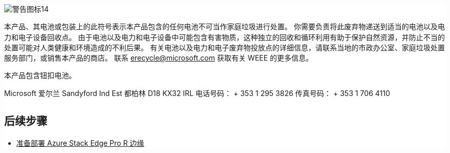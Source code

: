 ![警告图标14](./media/azure-stack-edge-mini-r-safety/icon-ewaste-disposal.png)

本产品、其电池或包装上的此符号表示本产品包含的任何电池不可当作家庭垃圾进行处置。 你需要负责将此废弃物递送到适当的电池以及电力和电子设备回收点。 由于电池以及电力和电子设备中可能包含有害物质，这种独立的回收和循环利用有助于保护自然资源，并防止不当的处置可能对人类健康和环境造成的不利后果。 有关电池以及电力和电子废弃物投放点的详细信息，请联系当地的市政办公室、家庭垃圾处置服务部门，或销售本产品的商店。 联系 erecycle@microsoft.com 获取有关 WEEE 的更多信息。

本产品包含钮扣电池。

Microsoft 爱尔兰 Sandyford Ind Est 都柏林 D18 KX32 IRL 电话号码： + 353 1 295 3826 传真号码： + 353 1 706 4110


## <a name="next-steps"></a>后续步骤

- [准备部署 Azure Stack Edge Pro R 边缘](azure-stack-edge-pro-r-deploy-prep.md)
